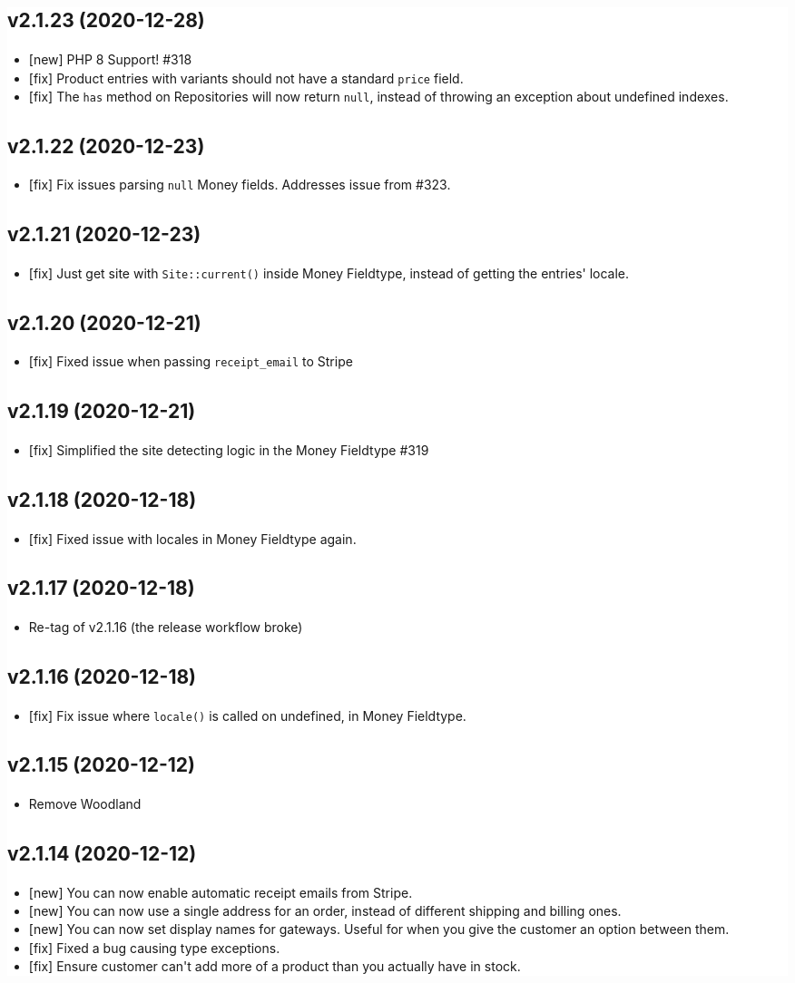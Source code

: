 ## v2.1.23 (2020-12-28)

- [new] PHP 8 Support! #318
- [fix] Product entries with variants should not have a standard `price` field.
- [fix] The `has` method on Repositories will now return `null`, instead of throwing an exception about undefined indexes.

## v2.1.22 (2020-12-23)

- [fix] Fix issues parsing `null` Money fields. Addresses issue from #323.

## v2.1.21 (2020-12-23)

- [fix] Just get site with `Site::current()` inside Money Fieldtype, instead of getting the entries' locale.

## v2.1.20 (2020-12-21)

- [fix] Fixed issue when passing `receipt_email` to Stripe

## v2.1.19 (2020-12-21)

- [fix] Simplified the site detecting logic in the Money Fieldtype #319

## v2.1.18 (2020-12-18)

- [fix] Fixed issue with locales in Money Fieldtype again.

## v2.1.17 (2020-12-18)

- Re-tag of v2.1.16 (the release workflow broke)

## v2.1.16 (2020-12-18)

- [fix] Fix issue where `locale()` is called on undefined, in Money Fieldtype.

## v2.1.15 (2020-12-12)

- Remove Woodland

## v2.1.14 (2020-12-12)

- [new] You can now enable automatic receipt emails from Stripe.
- [new] You can now use a single address for an order, instead of different shipping and billing ones.
- [new] You can now set display names for gateways. Useful for when you give the customer an option between them.
- [fix] Fixed a bug causing type exceptions.
- [fix] Ensure customer can't add more of a product than you actually have in stock.
